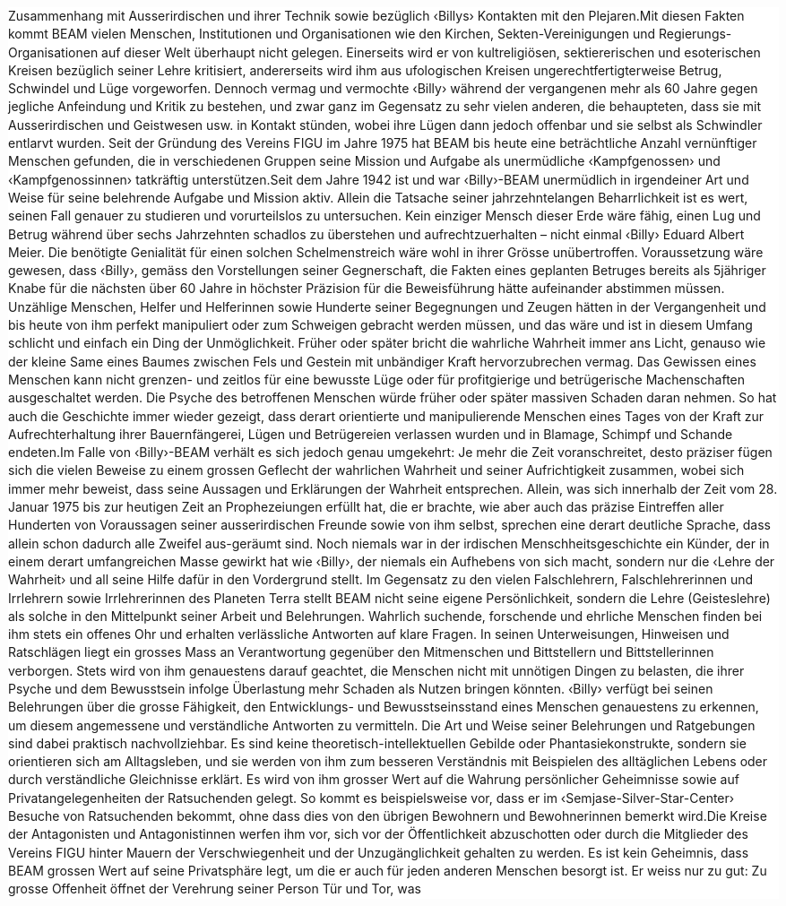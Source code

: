 Zusammenhang mit Ausserirdischen und ihrer Technik sowie bezüglich ‹Billys› Kontakten mit den Plejaren.Mit diesen Fakten kommt BEAM vielen Menschen, Institutionen und Organisationen wie den Kirchen, Sekten-Vereinigungen und Regierungs-Organisationen auf dieser Welt überhaupt nicht gelegen. Einerseits wird er von kultreligiösen, sektiererischen und esoterischen Kreisen bezüglich seiner Lehre kritisiert, andererseits wird ihm aus ufologischen Kreisen ungerechtfertigterweise Betrug, Schwindel und Lüge vorgeworfen. Dennoch vermag und vermochte ‹Billy› während der vergangenen mehr als 60 Jahre gegen jegliche Anfeindung und Kritik zu bestehen, und zwar ganz im Gegensatz zu sehr vielen anderen, die behaupteten, dass sie mit Ausserirdischen und Geistwesen usw. in Kontakt stünden, wobei ihre Lügen dann jedoch offenbar und sie selbst als Schwindler entlarvt wurden. Seit der Gründung des Vereins FIGU im Jahre 1975 hat BEAM bis heute eine beträchtliche Anzahl vernünftiger Menschen gefunden, die in verschiedenen Gruppen seine Mission und Aufgabe als unermüdliche ‹Kampfgenossen› und ‹Kampfgenossinnen› tatkräftig unterstützen.Seit dem Jahre 1942 ist und war ‹Billy›-BEAM unermüdlich in irgendeiner Art und Weise für seine belehrende Aufgabe und Mission aktiv. Allein die Tatsache seiner jahrzehntelangen Beharrlichkeit ist es wert, seinen Fall genauer zu studieren und vorurteilslos zu untersuchen. Kein einziger Mensch dieser Erde wäre fähig, einen Lug und Betrug während über sechs Jahrzehnten schadlos zu überstehen und aufrechtzuerhalten – nicht einmal ‹Billy› Eduard Albert Meier. Die benötigte Genialität für einen solchen Schelmenstreich wäre wohl in ihrer Grösse unübertroffen. Voraussetzung wäre gewesen, dass ‹Billy›, gemäss den Vorstellungen seiner Gegnerschaft, die Fakten eines geplanten Betruges bereits als 5jähriger Knabe für die nächsten über 60 Jahre in höchster Präzision für die Beweisführung hätte aufeinander abstimmen müssen. Unzählige Menschen, Helfer und Helferinnen sowie Hunderte seiner Begegnungen und Zeugen hätten in der Vergangenheit und bis heute von ihm perfekt manipuliert oder zum Schweigen gebracht werden müssen, und das wäre und ist in diesem Umfang schlicht und einfach ein Ding der Unmöglichkeit. Früher oder später bricht die wahrliche Wahrheit immer ans Licht, genauso wie der kleine Same eines Baumes zwischen Fels und Gestein mit unbändiger Kraft hervorzubrechen vermag. Das Gewissen eines Menschen kann nicht grenzen- und zeitlos für eine bewusste Lüge oder für profitgierige und betrügerische Machenschaften ausgeschaltet werden. Die Psyche des betroffenen Menschen würde früher oder später massiven Schaden daran nehmen. So hat auch die Geschichte immer wieder gezeigt, dass derart orientierte und manipulierende Menschen eines Tages von der Kraft zur Aufrechterhaltung ihrer Bauernfängerei, Lügen und Betrügereien verlassen wurden und in Blamage, Schimpf und Schande endeten.Im Falle von ‹Billy›-BEAM verhält es sich jedoch genau umgekehrt: Je mehr die Zeit voranschreitet, desto präziser fügen sich die vielen Beweise zu einem grossen Geflecht der wahrlichen Wahrheit und seiner Aufrichtigkeit zusammen, wobei sich immer mehr beweist, dass seine Aussagen und Erklärungen der Wahrheit entsprechen. Allein, was sich innerhalb der Zeit vom 28. Januar 1975 bis zur heutigen Zeit an Prophezeiungen erfüllt hat, die er brachte, wie aber auch das präzise Eintreffen aller Hunderten von Voraussagen seiner ausserirdischen Freunde sowie von ihm selbst, sprechen eine derart deutliche Sprache, dass allein schon dadurch alle Zweifel aus-geräumt sind. Noch niemals war in der irdischen Menschheitsgeschichte ein Künder, der in einem derart umfangreichen Masse gewirkt hat wie ‹Billy›, der niemals ein Aufhebens von sich macht, sondern nur die ‹Lehre der Wahrheit› und all seine Hilfe dafür in den Vordergrund stellt. Im Gegensatz zu den vielen Falschlehrern, Falschlehrerinnen und Irrlehrern sowie Irrlehrerinnen des Planeten Terra stellt BEAM nicht seine eigene Persönlichkeit, sondern die Lehre (Geisteslehre) als solche in den Mittelpunkt seiner Arbeit und Belehrungen. Wahrlich suchende, forschende und ehrliche Menschen finden bei ihm stets ein offenes Ohr und erhalten verlässliche Antworten auf klare Fragen. In seinen Unterweisungen, Hinweisen und Ratschlägen liegt ein grosses Mass an Verantwortung gegenüber den Mitmenschen und Bittstellern und Bittstellerinnen verborgen. Stets wird von ihm genauestens darauf geachtet, die Menschen nicht mit unnötigen Dingen zu belasten, die ihrer Psyche und dem Bewusstsein infolge Überlastung mehr Schaden als Nutzen bringen könnten. ‹Billy› verfügt bei seinen Belehrungen über die grosse Fähigkeit, den Entwicklungs- und Bewusstseinsstand eines Menschen genauestens zu erkennen, um diesem angemessene und verständliche Antworten zu vermitteln. Die Art und Weise seiner Belehrungen und Ratgebungen sind dabei praktisch nachvollziehbar. Es sind keine theoretisch-intellektuellen Gebilde oder Phantasiekonstrukte, sondern sie orientieren sich am Alltagsleben, und sie werden von ihm zum besseren Verständnis mit Beispielen des alltäglichen Lebens oder durch verständliche Gleichnisse erklärt. Es wird von ihm grosser Wert auf die Wahrung persönlicher Geheimnisse sowie auf Privatangelegenheiten der Ratsuchenden gelegt. So kommt es beispielsweise vor, dass er im ‹Semjase-Silver-Star-Center› Besuche von Ratsuchenden bekommt, ohne dass dies von den übrigen Bewohnern und Bewohnerinnen bemerkt wird.Die Kreise der Antagonisten und Antagonistinnen werfen ihm vor, sich vor der Öffentlichkeit abzuschotten oder durch die Mitglieder des Vereins FIGU hinter Mauern der Verschwiegenheit und der Unzugänglichkeit gehalten zu werden. Es ist kein Geheimnis, dass BEAM grossen Wert auf seine Privatsphäre legt, um die er auch für jeden anderen Menschen besorgt ist. Er weiss nur zu gut: Zu grosse Offenheit öffnet der Verehrung seiner Person Tür und Tor, was